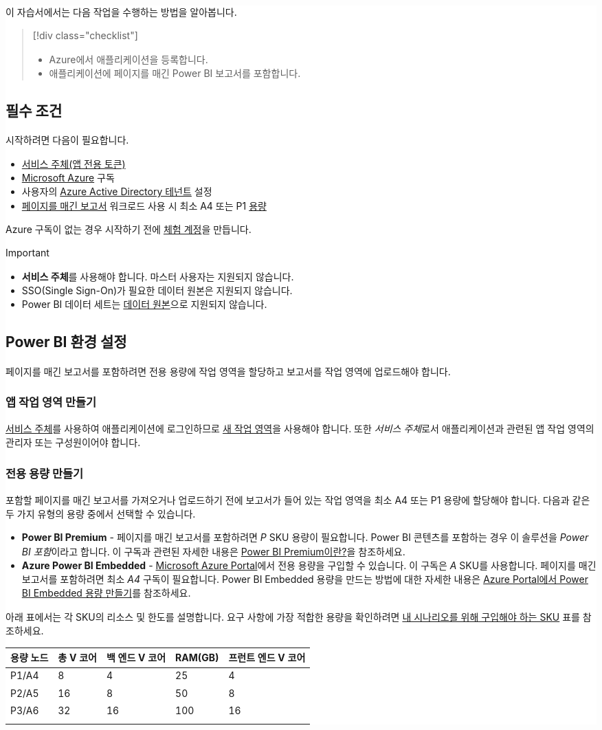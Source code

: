이 자습서에서는 다음 작업을 수행하는 방법을 알아봅니다.
> [!div class="checklist"]
> * Azure에서 애플리케이션을 등록합니다.
> * 애플리케이션에 페이지를 매긴 Power BI 보고서를 포함합니다.

## <a name="prerequisites"></a>필수 조건

시작하려면 다음이 필요합니다.

* [서비스 주체(앱 전용 토큰)](embed-service-principal.md)
* [Microsoft Azure](https://azure.microsoft.com/) 구독
* 사용자의 [Azure Active Directory 테넌트](create-an-azure-active-directory-tenant.md) 설정
* [페이지를 매긴 보고서](../../service-admin-premium-workloads.md#paginated-reports) 워크로드 사용 시 최소 A4 또는 P1 [용량](#create-a-dedicated-capacity)

Azure 구독이 없는 경우 시작하기 전에 [체험 계정](https://azure.microsoft.com/free/?WT.mc_id=A261C142F)을 만듭니다.

> [!IMPORTANT]
> * **서비스 주체**를 사용해야 합니다. 마스터 사용자는 지원되지 않습니다.
> * SSO(Single Sign-On)가 필요한 데이터 원본은 지원되지 않습니다.
> * Power BI 데이터 세트는 [데이터 원본](../../service-get-data.md)으로 지원되지 않습니다.

## <a name="set-up-your-power-bi-environment"></a>Power BI 환경 설정

페이지를 매긴 보고서를 포함하려면 전용 용량에 작업 영역을 할당하고 보고서를 작업 영역에 업로드해야 합니다.

### <a name="create-an-app-workspace"></a>앱 작업 영역 만들기

[서비스 주체](embed-service-principal.md)를 사용하여 애플리케이션에 로그인하므로 [새 작업 영역](../../service-create-the-new-workspaces.md)을 사용해야 합니다. 또한 *서비스 주체*로서 애플리케이션과 관련된 앱 작업 영역의 관리자 또는 구성원이어야 합니다.

### <a name="create-a-dedicated-capacity"></a>전용 용량 만들기

포함할 페이지를 매긴 보고서를 가져오거나 업로드하기 전에 보고서가 들어 있는 작업 영역을 최소 A4 또는 P1 용량에 할당해야 합니다. 다음과 같은 두 가지 유형의 용량 중에서 선택할 수 있습니다.
* **Power BI Premium** - 페이지를 매긴 보고서를 포함하려면 *P* SKU 용량이 필요합니다. Power BI 콘텐츠를 포함하는 경우 이 솔루션을 *Power BI 포함*이라고 합니다. 이 구독과 관련된 자세한 내용은 [Power BI Premium이란?](../../service-premium-what-is.md)을 참조하세요.
* **Azure Power BI Embedded** - [Microsoft Azure Portal](https://portal.azure.com)에서 전용 용량을 구입할 수 있습니다. 이 구독은 *A* SKU를 사용합니다. 페이지를 매긴 보고서를 포함하려면 최소 *A4* 구독이 필요합니다. Power BI Embedded 용량을 만드는 방법에 대한 자세한 내용은 [Azure Portal에서 Power BI Embedded 용량 만들기](azure-pbie-create-capacity.md)를 참조하세요.

아래 표에서는 각 SKU의 리소스 및 한도를 설명합니다. 요구 사항에 가장 적합한 용량을 확인하려면 [내 시나리오를 위해 구입해야 하는 SKU](https://docs.microsoft.com/power-bi/developer/embedded-faq#which-solution-should-i-choose) 표를 참조하세요.

| 용량 노드 | 총 V 코어 | 백 엔드 V 코어 | RAM(GB) | 프런트 엔드 V 코어 | 
| --- | --- | --- | --- | --- |
| P1/A4 | 8 | 4 | 25 | 4 |
| P2/A5 | 16 | 8 | 50 | 8 |
| P3/A6 | 32 | 16 | 100 | 16 |
| | | | | |
